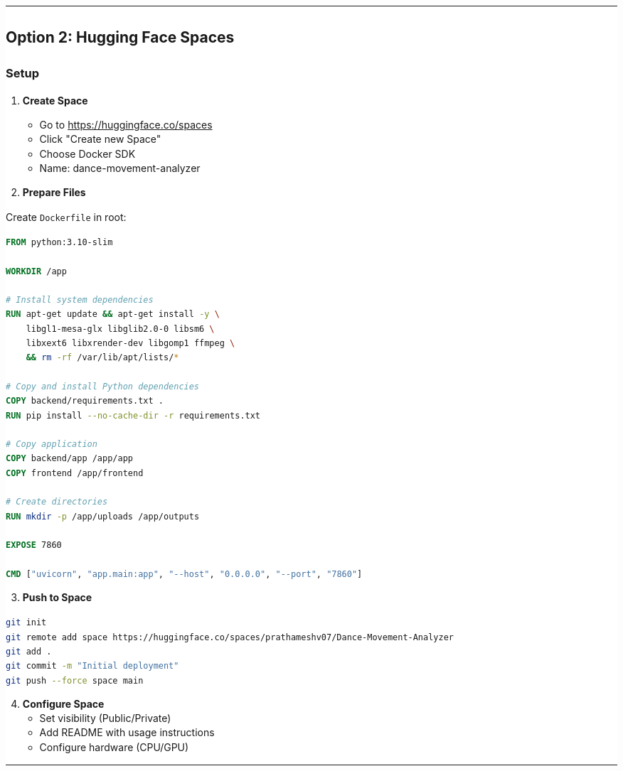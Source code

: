 
---

## Option 2: Hugging Face Spaces

### Setup

1. **Create Space**
   - Go to https://huggingface.co/spaces
   - Click "Create new Space"
   - Choose Docker SDK
   - Name: dance-movement-analyzer

2. **Prepare Files**

Create `Dockerfile` in root:
```dockerfile
FROM python:3.10-slim

WORKDIR /app

# Install system dependencies
RUN apt-get update && apt-get install -y \
    libgl1-mesa-glx libglib2.0-0 libsm6 \
    libxext6 libxrender-dev libgomp1 ffmpeg \
    && rm -rf /var/lib/apt/lists/*

# Copy and install Python dependencies
COPY backend/requirements.txt .
RUN pip install --no-cache-dir -r requirements.txt

# Copy application
COPY backend/app /app/app
COPY frontend /app/frontend

# Create directories
RUN mkdir -p /app/uploads /app/outputs

EXPOSE 7860

CMD ["uvicorn", "app.main:app", "--host", "0.0.0.0", "--port", "7860"]
```

3. **Push to Space**
```bash
git init
git remote add space https://huggingface.co/spaces/prathameshv07/Dance-Movement-Analyzer
git add .
git commit -m "Initial deployment"
git push --force space main
```

4. **Configure Space**
   - Set visibility (Public/Private)
   - Add README with usage instructions
   - Configure hardware (CPU/GPU)

---